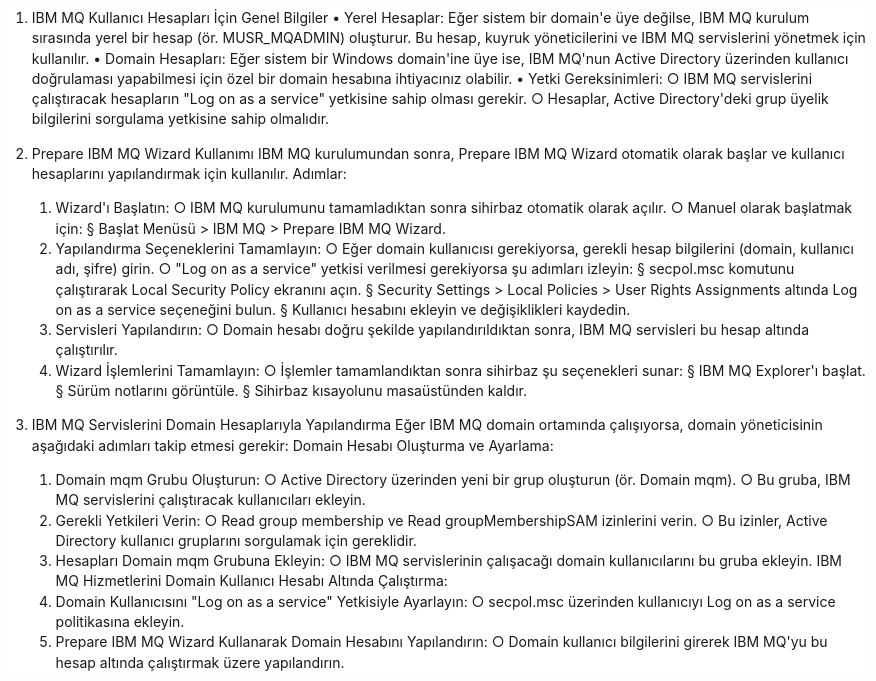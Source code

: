 
1. IBM MQ Kullanıcı Hesapları İçin Genel Bilgiler
	• Yerel Hesaplar: Eğer sistem bir domain'e üye değilse, IBM MQ kurulum sırasında yerel bir hesap (ör. MUSR_MQADMIN) oluşturur. Bu hesap, kuyruk yöneticilerini ve IBM MQ servislerini yönetmek için kullanılır.
	• Domain Hesapları: Eğer sistem bir Windows domain'ine üye ise, IBM MQ'nun Active Directory üzerinden kullanıcı doğrulaması yapabilmesi için özel bir domain hesabına ihtiyacınız olabilir.
	• Yetki Gereksinimleri:
		○ IBM MQ servislerini çalıştıracak hesapların "Log on as a service" yetkisine sahip olması gerekir.
		○ Hesaplar, Active Directory'deki grup üyelik bilgilerini sorgulama yetkisine sahip olmalıdır.

2. Prepare IBM MQ Wizard Kullanımı
IBM MQ kurulumundan sonra, Prepare IBM MQ Wizard otomatik olarak başlar ve kullanıcı hesaplarını yapılandırmak için kullanılır.
Adımlar:
	1. Wizard'ı Başlatın:
		○ IBM MQ kurulumunu tamamladıktan sonra sihirbaz otomatik olarak açılır.
		○ Manuel olarak başlatmak için:
			§ Başlat Menüsü > IBM MQ > Prepare IBM MQ Wizard.
	2. Yapılandırma Seçeneklerini Tamamlayın:
		○ Eğer domain kullanıcısı gerekiyorsa, gerekli hesap bilgilerini (domain, kullanıcı adı, şifre) girin.
		○ "Log on as a service" yetkisi verilmesi gerekiyorsa şu adımları izleyin:
			§ secpol.msc komutunu çalıştırarak Local Security Policy ekranını açın.
			§ Security Settings > Local Policies > User Rights Assignments altında Log on as a service seçeneğini bulun.
			§ Kullanıcı hesabını ekleyin ve değişiklikleri kaydedin.
	3. Servisleri Yapılandırın:
		○ Domain hesabı doğru şekilde yapılandırıldıktan sonra, IBM MQ servisleri bu hesap altında çalıştırılır.
	4. Wizard İşlemlerini Tamamlayın:
		○ İşlemler tamamlandıktan sonra sihirbaz şu seçenekleri sunar:
			§ IBM MQ Explorer'ı başlat.
			§ Sürüm notlarını görüntüle.
			§ Sihirbaz kısayolunu masaüstünden kaldır.

3. IBM MQ Servislerini Domain Hesaplarıyla Yapılandırma
Eğer IBM MQ domain ortamında çalışıyorsa, domain yöneticisinin aşağıdaki adımları takip etmesi gerekir:
Domain Hesabı Oluşturma ve Ayarlama:
	1. Domain mqm Grubu Oluşturun:
		○ Active Directory üzerinden yeni bir grup oluşturun (ör. Domain mqm).
		○ Bu gruba, IBM MQ servislerini çalıştıracak kullanıcıları ekleyin.
	2. Gerekli Yetkileri Verin:
		○ Read group membership ve Read groupMembershipSAM izinlerini verin.
		○ Bu izinler, Active Directory kullanıcı gruplarını sorgulamak için gereklidir.
	3. Hesapları Domain mqm Grubuna Ekleyin:
		○ IBM MQ servislerinin çalışacağı domain kullanıcılarını bu gruba ekleyin.
IBM MQ Hizmetlerini Domain Kullanıcı Hesabı Altında Çalıştırma:
	1. Domain Kullanıcısını "Log on as a service" Yetkisiyle Ayarlayın:
		○ secpol.msc üzerinden kullanıcıyı Log on as a service politikasına ekleyin.
	2. Prepare IBM MQ Wizard Kullanarak Domain Hesabını Yapılandırın:
		○ Domain kullanıcı bilgilerini girerek IBM MQ'yu bu hesap altında çalıştırmak üzere yapılandırın.
